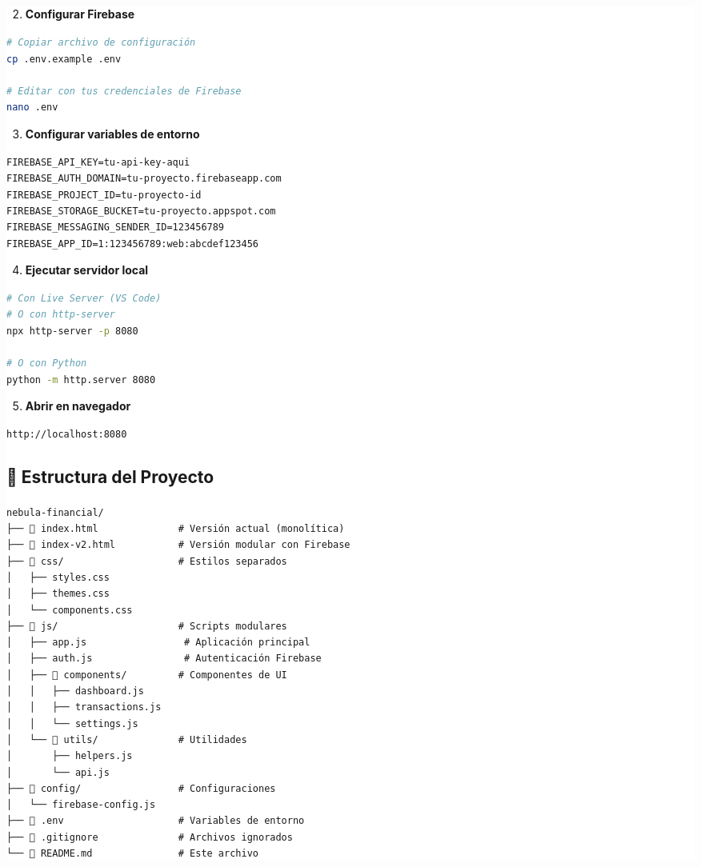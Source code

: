 2. **Configurar Firebase**
```bash
# Copiar archivo de configuración
cp .env.example .env

# Editar con tus credenciales de Firebase
nano .env
```

3. **Configurar variables de entorno**
```env
FIREBASE_API_KEY=tu-api-key-aqui
FIREBASE_AUTH_DOMAIN=tu-proyecto.firebaseapp.com
FIREBASE_PROJECT_ID=tu-proyecto-id
FIREBASE_STORAGE_BUCKET=tu-proyecto.appspot.com
FIREBASE_MESSAGING_SENDER_ID=123456789
FIREBASE_APP_ID=1:123456789:web:abcdef123456
```

4. **Ejecutar servidor local**
```bash
# Con Live Server (VS Code)
# O con http-server
npx http-server -p 8080

# O con Python
python -m http.server 8080
```

5. **Abrir en navegador**
```
http://localhost:8080
```

## 📁 **Estructura del Proyecto**

```
nebula-financial/
├── 📄 index.html              # Versión actual (monolítica)
├── 📄 index-v2.html           # Versión modular con Firebase
├── 📁 css/                    # Estilos separados
│   ├── styles.css
│   ├── themes.css
│   └── components.css
├── 📁 js/                     # Scripts modulares
│   ├── app.js                 # Aplicación principal
│   ├── auth.js                # Autenticación Firebase
│   ├── 📁 components/         # Componentes de UI
│   │   ├── dashboard.js
│   │   ├── transactions.js
│   │   └── settings.js
│   └── 📁 utils/              # Utilidades
│       ├── helpers.js
│       └── api.js
├── 📁 config/                 # Configuraciones
│   └── firebase-config.js
├── 📄 .env                    # Variables de entorno
├── 📄 .gitignore              # Archivos ignorados
└── 📄 README.md               # Este archivo
```
